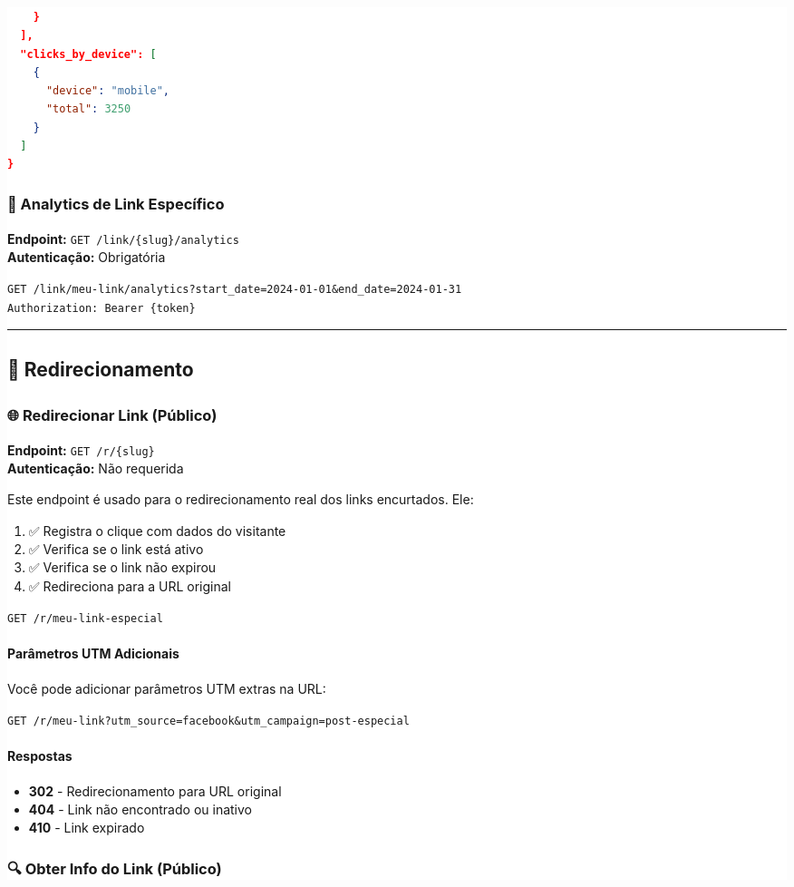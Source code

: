 ```json
    }
  ],
  "clicks_by_device": [
    {
      "device": "mobile",
      "total": 3250
    }
  ]
}
```

### 🎯 Analytics de Link Específico

**Endpoint:** `GET /link/{slug}/analytics`  
**Autenticação:** Obrigatória

```http
GET /link/meu-link/analytics?start_date=2024-01-01&end_date=2024-01-31
Authorization: Bearer {token}
```

---

## 🔄 Redirecionamento

### 🌐 Redirecionar Link (Público)

**Endpoint:** `GET /r/{slug}`  
**Autenticação:** Não requerida

Este endpoint é usado para o redirecionamento real dos links encurtados. Ele:

1. ✅ Registra o clique com dados do visitante
2. ✅ Verifica se o link está ativo
3. ✅ Verifica se o link não expirou
4. ✅ Redireciona para a URL original

```http
GET /r/meu-link-especial
```

#### Parâmetros UTM Adicionais
Você pode adicionar parâmetros UTM extras na URL:

```http
GET /r/meu-link?utm_source=facebook&utm_campaign=post-especial
```

#### Respostas
- **302** - Redirecionamento para URL original
- **404** - Link não encontrado ou inativo
- **410** - Link expirado

### 🔍 Obter Info do Link (Público)
